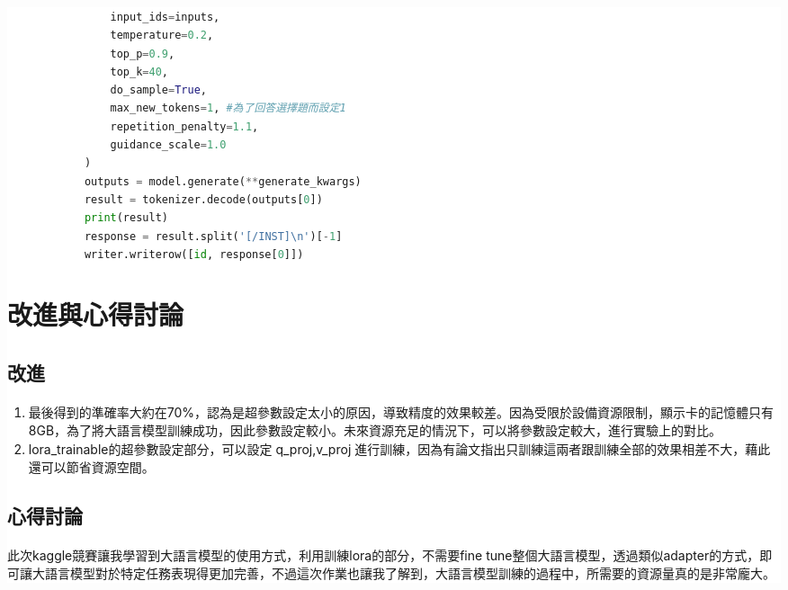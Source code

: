 ```python
                input_ids=inputs,
                temperature=0.2,
                top_p=0.9,
                top_k=40,
                do_sample=True,
                max_new_tokens=1, #為了回答選擇題而設定1
                repetition_penalty=1.1,
                guidance_scale=1.0
            )
            outputs = model.generate(**generate_kwargs)
            result = tokenizer.decode(outputs[0])
            print(result)
            response = result.split('[/INST]\n')[-1]
            writer.writerow([id, response[0]])
```

# 改進與心得討論
## 改進

1. 最後得到的準確率大約在70%，認為是超參數設定太小的原因，導致精度的效果較差。因為受限於設備資源限制，顯示卡的記憶體只有8GB，為了將大語言模型訓練成功，因此參數設定較小。未來資源充足的情況下，可以將參數設定較大，進行實驗上的對比。
2. lora_trainable的超參數設定部分，可以設定 q_proj,v_proj 進行訓練，因為有論文指出只訓練這兩者跟訓練全部的效果相差不大，藉此還可以節省資源空間。


## 心得討論
此次kaggle競賽讓我學習到大語言模型的使用方式，利用訓練lora的部分，不需要fine tune整個大語言模型，透過類似adapter的方式，即可讓大語言模型對於特定任務表現得更加完善，不過這次作業也讓我了解到，大語言模型訓練的過程中，所需要的資源量真的是非常龐大。